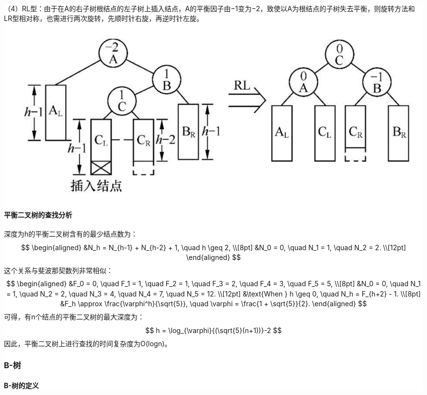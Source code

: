 （4）RL型：由于在A的右子树根结点的左子树上插入结点，A的平衡因子由−1变为−2，致使以A为根结点的子树失去平衡，则旋转方法和LR型相对称，也需进行两次旋转，先顺时针右旋，再逆时针左旋。

![image-20241119213844297](./images/image-20241119213844297.png)

#### 平衡二叉树的查找分析

深度为h的平衡二叉树含有的最少结点数为：
$$
\begin{aligned}
    &N_h = N_{h-1} + N_{h-2} + 1, \quad h \geq 2, \\[8pt]
    &N_0 = 0, \quad N_1 = 1, \quad N_2 = 2. \\[12pt]
\end{aligned}
$$
这个关系与斐波那契数列非常相似：
$$
\begin{aligned}
    &F_0 = 0, \quad F_1 = 1, \quad F_2 = 1, \quad F_3 = 2, \quad F_4 = 3, \quad F_5 = 5, \\[8pt]
    &N_0 = 0, \quad N_1 = 1, \quad N_2 = 2, \quad N_3 = 4, \quad N_4 = 7, \quad N_5 = 12. \\[12pt]
    &\text{When } h \geq 0, \quad N_h = F_{h+2} - 1. \\[8pt]
    &F_h \approx \frac{\varphi^h}{\sqrt{5}}, \quad \varphi = \frac{1 + \sqrt{5}}{2}.
\end{aligned}
$$
可得，有n个结点的平衡二叉树的最大深度为：
$$
h = \log_{\varphi}{(\sqrt{5}(n+1))}-2
$$
因此，平衡二叉树上进行查找的时间复杂度为O(logn)。



### B-树



#### B-树的定义
